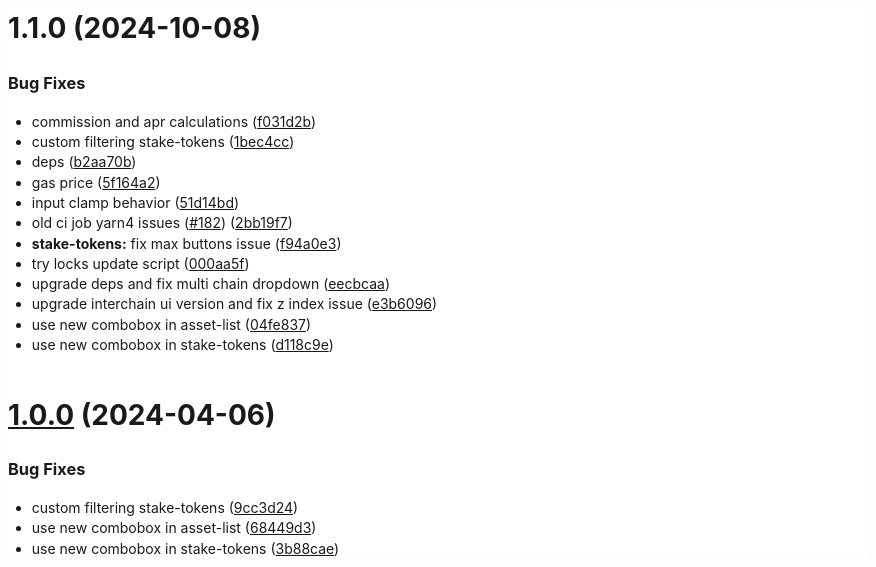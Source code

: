 



# 1.1.0 (2024-10-08)


### Bug Fixes

* commission and apr calculations ([f031d2b](https://github.com/hyperweb-io/create-cosmos-app/commit/f031d2b232dcaffe0a43f95e5174738e401baddb))
* custom filtering stake-tokens ([1bec4cc](https://github.com/hyperweb-io/create-cosmos-app/commit/1bec4ccf9676c8c00ba6e8a8c3ff3c7e5e7a0bd7))
* deps ([b2aa70b](https://github.com/hyperweb-io/create-cosmos-app/commit/b2aa70ba9ef34fd96954c033220ff160d2c8ece7))
* gas price ([5f164a2](https://github.com/hyperweb-io/create-cosmos-app/commit/5f164a294a6e49b968391416f9ffea2e907e8ea5))
* input clamp behavior ([51d14bd](https://github.com/hyperweb-io/create-cosmos-app/commit/51d14bdf86d64d9279705df86dcfd0e503706c3d))
* old ci job yarn4 issues ([#182](https://github.com/hyperweb-io/create-cosmos-app/issues/182)) ([2bb19f7](https://github.com/hyperweb-io/create-cosmos-app/commit/2bb19f75fcc6ffaa4bcb63ecf071009d2f9d7e76))
* **stake-tokens:** fix max buttons issue ([f94a0e3](https://github.com/hyperweb-io/create-cosmos-app/commit/f94a0e354baa0c0119a3d83a7b1cae52eb0879b8))
* try locks update script ([000aa5f](https://github.com/hyperweb-io/create-cosmos-app/commit/000aa5fc73faa0182a23f50a6402e8b2351a587c))
* upgrade deps and fix multi chain dropdown ([eecbcaa](https://github.com/hyperweb-io/create-cosmos-app/commit/eecbcaad5e7729f00f9121250c04eb40d201ed80))
* upgrade interchain ui version and fix z index issue ([e3b6096](https://github.com/hyperweb-io/create-cosmos-app/commit/e3b6096c5a245e101a49e6e00de9d8d3700a7bef))
* use new combobox in asset-list ([04fe837](https://github.com/hyperweb-io/create-cosmos-app/commit/04fe837277538d23e9760e8f34542f3378ab63f7))
* use new combobox in stake-tokens ([d118c9e](https://github.com/hyperweb-io/create-cosmos-app/commit/d118c9e043a6f11bab63fa032eff02f4c234fb05))





# [1.0.0](https://github.com/hyperweb-io/create-cosmos-app/compare/@cosmology/stake-tokens@0.3.2...@cosmology/stake-tokens@1.0.0) (2024-04-06)


### Bug Fixes

* custom filtering stake-tokens ([9cc3d24](https://github.com/hyperweb-io/create-cosmos-app/commit/9cc3d24055cc54358af9dc7d8a56856bd2ef0787))
* use new combobox in asset-list ([68449d3](https://github.com/hyperweb-io/create-cosmos-app/commit/68449d39411c259f85eec07b7ae42f1a712c21a9))
* use new combobox in stake-tokens ([3b88cae](https://github.com/hyperweb-io/create-cosmos-app/commit/3b88caeea897b00cb65bcfe39155f3ab0ce58283))

